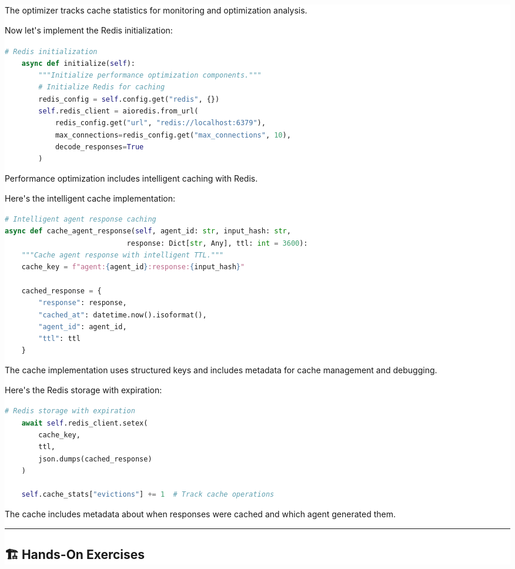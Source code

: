 The optimizer tracks cache statistics for monitoring and optimization analysis.

Now let's implement the Redis initialization:

```python
# Redis initialization
    async def initialize(self):
        """Initialize performance optimization components."""
        # Initialize Redis for caching
        redis_config = self.config.get("redis", {})
        self.redis_client = aioredis.from_url(
            redis_config.get("url", "redis://localhost:6379"),
            max_connections=redis_config.get("max_connections", 10),
            decode_responses=True
        )
```

Performance optimization includes intelligent caching with Redis.

Here's the intelligent cache implementation:

```python
# Intelligent agent response caching
async def cache_agent_response(self, agent_id: str, input_hash: str, 
                             response: Dict[str, Any], ttl: int = 3600):
    """Cache agent response with intelligent TTL."""
    cache_key = f"agent:{agent_id}:response:{input_hash}"
    
    cached_response = {
        "response": response,
        "cached_at": datetime.now().isoformat(),
        "agent_id": agent_id,
        "ttl": ttl
    }
```

The cache implementation uses structured keys and includes metadata for cache management and debugging.

Here's the Redis storage with expiration:

```python
# Redis storage with expiration
    await self.redis_client.setex(
        cache_key, 
        ttl, 
        json.dumps(cached_response)
    )
    
    self.cache_stats["evictions"] += 1  # Track cache operations
```

The cache includes metadata about when responses were cached and which agent generated them.

---

## 🏗️ Hands-On Exercises
